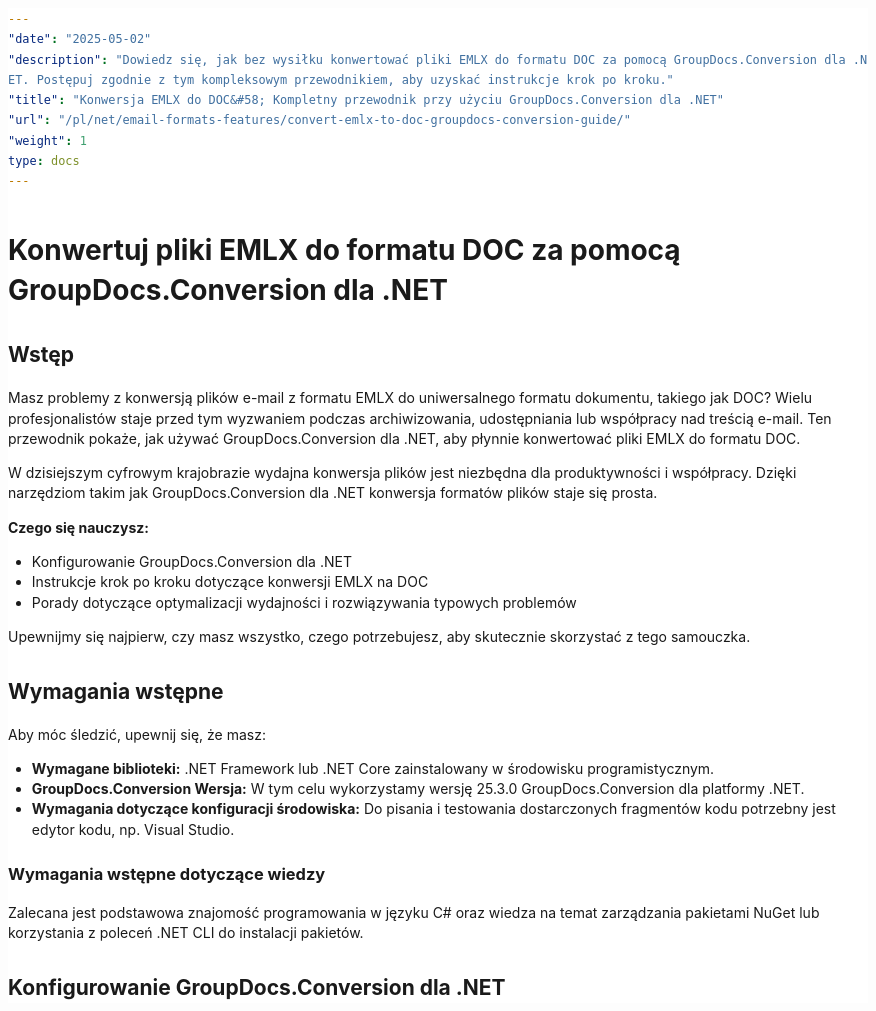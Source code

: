 ```yaml
---
"date": "2025-05-02"
"description": "Dowiedz się, jak bez wysiłku konwertować pliki EMLX do formatu DOC za pomocą GroupDocs.Conversion dla .NET. Postępuj zgodnie z tym kompleksowym przewodnikiem, aby uzyskać instrukcje krok po kroku."
"title": "Konwersja EMLX do DOC&#58; Kompletny przewodnik przy użyciu GroupDocs.Conversion dla .NET"
"url": "/pl/net/email-formats-features/convert-emlx-to-doc-groupdocs-conversion-guide/"
"weight": 1
type: docs
---
```

# Konwertuj pliki EMLX do formatu DOC za pomocą GroupDocs.Conversion dla .NET

## Wstęp

Masz problemy z konwersją plików e-mail z formatu EMLX do uniwersalnego formatu dokumentu, takiego jak DOC? Wielu profesjonalistów staje przed tym wyzwaniem podczas archiwizowania, udostępniania lub współpracy nad treścią e-mail. Ten przewodnik pokaże, jak używać GroupDocs.Conversion dla .NET, aby płynnie konwertować pliki EMLX do formatu DOC.

W dzisiejszym cyfrowym krajobrazie wydajna konwersja plików jest niezbędna dla produktywności i współpracy. Dzięki narzędziom takim jak GroupDocs.Conversion dla .NET konwersja formatów plików staje się prosta.

**Czego się nauczysz:**
- Konfigurowanie GroupDocs.Conversion dla .NET
- Instrukcje krok po kroku dotyczące konwersji EMLX na DOC
- Porady dotyczące optymalizacji wydajności i rozwiązywania typowych problemów

Upewnijmy się najpierw, czy masz wszystko, czego potrzebujesz, aby skutecznie skorzystać z tego samouczka.

## Wymagania wstępne

Aby móc śledzić, upewnij się, że masz:
- **Wymagane biblioteki:** .NET Framework lub .NET Core zainstalowany w środowisku programistycznym.
- **GroupDocs.Conversion Wersja:** W tym celu wykorzystamy wersję 25.3.0 GroupDocs.Conversion dla platformy .NET.
- **Wymagania dotyczące konfiguracji środowiska:** Do pisania i testowania dostarczonych fragmentów kodu potrzebny jest edytor kodu, np. Visual Studio.

### Wymagania wstępne dotyczące wiedzy

Zalecana jest podstawowa znajomość programowania w języku C# oraz wiedza na temat zarządzania pakietami NuGet lub korzystania z poleceń .NET CLI do instalacji pakietów.

## Konfigurowanie GroupDocs.Conversion dla .NET
